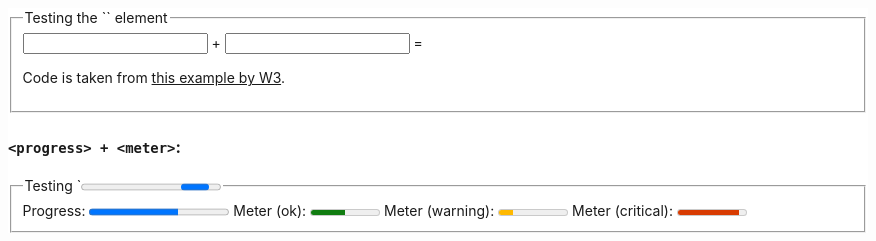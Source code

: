 </div>

<form onsubmit="return false" oninput="o.value = a.valueAsNumber + b.valueAsNumber">

<fieldset>

<legend>Testing the `<output>` element</legend>
<input name="a" type="number" step="any"> +
<input name="b" type="number" step="any"> =
<output name="o" for="a b">

</output>

Code is taken from <a href="https://www.w3.org/TR/2017/REC-html52-20171214/single-page.html#example-5b22c23a" target="_blank">this example by W3</a>.

</fieldset>

</form>

</article>

<article>

<div>

### `<progress> + <meter>`:

</div>

<form action="#forms">

<fieldset>

<legend>Testing `<progress>` and `<meter>`</legend>

<label for="progress">
Progress: <progress id="progress" max="100" value="64">64%</progress>
</label>

<label for="meter-2">
Meter (ok): <meter id="meter-2" max="100" low="30" high="80" optimum="50" value="50">50/100</meter>
</label>

<label for="meter-1">
Meter (warning): <meter id="meter-1" max="100" low="30" high="80" optimum="50" value="20">20/100</meter>
</label>

<label for="meter-3">
Meter (critical): <meter id="meter-3" max="100" low="60" high="70" value="90">80/100</meter>
</label>

</fieldset>

</form>

</article>

<footer>
